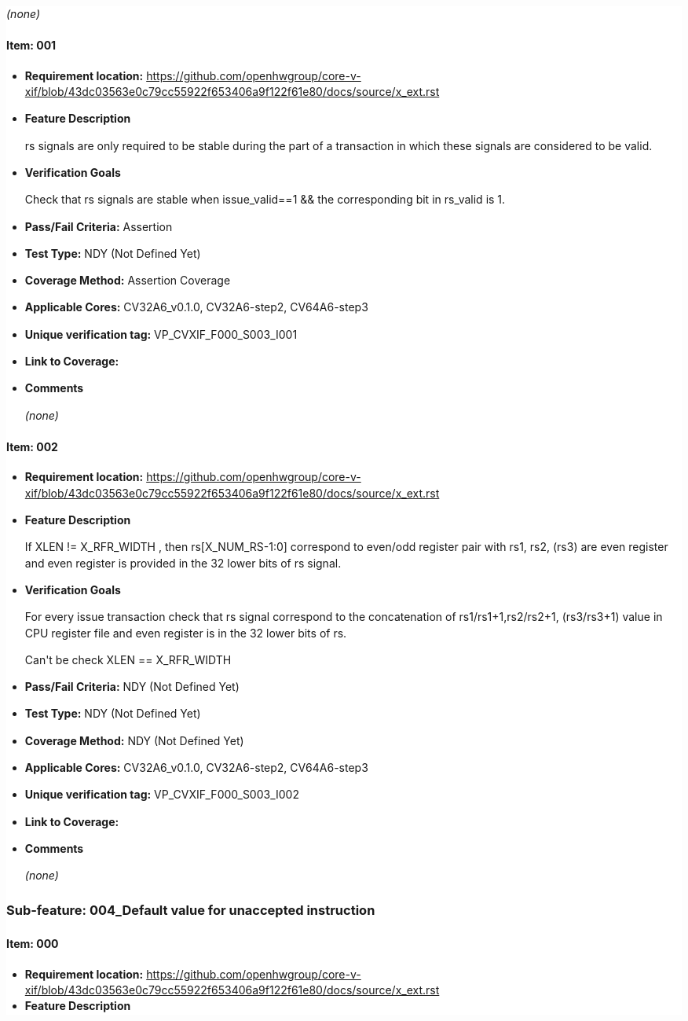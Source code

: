   *(none)*  
  
#### Item: 001

* **Requirement location:** https://github.com/openhwgroup/core-v-xif/blob/43dc03563e0c79cc55922f653406a9f122f61e80/docs/source/x_ext.rst
* **Feature Description**
  
  rs signals are only required to be stable during the part of a transaction in which these signals are considered to be valid.
* **Verification Goals**
  
  Check that rs signals are stable when issue_valid==1 && the corresponding bit in rs_valid is 1.
* **Pass/Fail Criteria:** Assertion
* **Test Type:** NDY (Not Defined Yet)
* **Coverage Method:** Assertion Coverage
* **Applicable Cores:** CV32A6_v0.1.0, CV32A6-step2, CV64A6-step3
* **Unique verification tag:** VP_CVXIF_F000_S003_I001
* **Link to Coverage:** 
* **Comments**
  
  *(none)*  
  
#### Item: 002

* **Requirement location:** https://github.com/openhwgroup/core-v-xif/blob/43dc03563e0c79cc55922f653406a9f122f61e80/docs/source/x_ext.rst
* **Feature Description**
  
  If XLEN != X_RFR_WIDTH , then rs[X_NUM_RS-1:0] correspond to even/odd register pair with rs1, rs2, (rs3) are even register and even register is provided in the 32 lower bits of rs signal.
* **Verification Goals**
  
  For every issue transaction check that rs signal correspond to the concatenation of rs1/rs1+1,rs2/rs2+1, (rs3/rs3+1) value in CPU register file and even register is in the 32 lower bits of rs.  
    
  Can't be check XLEN == X_RFR_WIDTH
* **Pass/Fail Criteria:** NDY (Not Defined Yet)
* **Test Type:** NDY (Not Defined Yet)
* **Coverage Method:** NDY (Not Defined Yet)
* **Applicable Cores:** CV32A6_v0.1.0, CV32A6-step2, CV64A6-step3
* **Unique verification tag:** VP_CVXIF_F000_S003_I002
* **Link to Coverage:** 
* **Comments**
  
  *(none)*  
  
### Sub-feature: 004_Default value for unaccepted instruction

#### Item: 000

* **Requirement location:** https://github.com/openhwgroup/core-v-xif/blob/43dc03563e0c79cc55922f653406a9f122f61e80/docs/source/x_ext.rst
* **Feature Description**
  